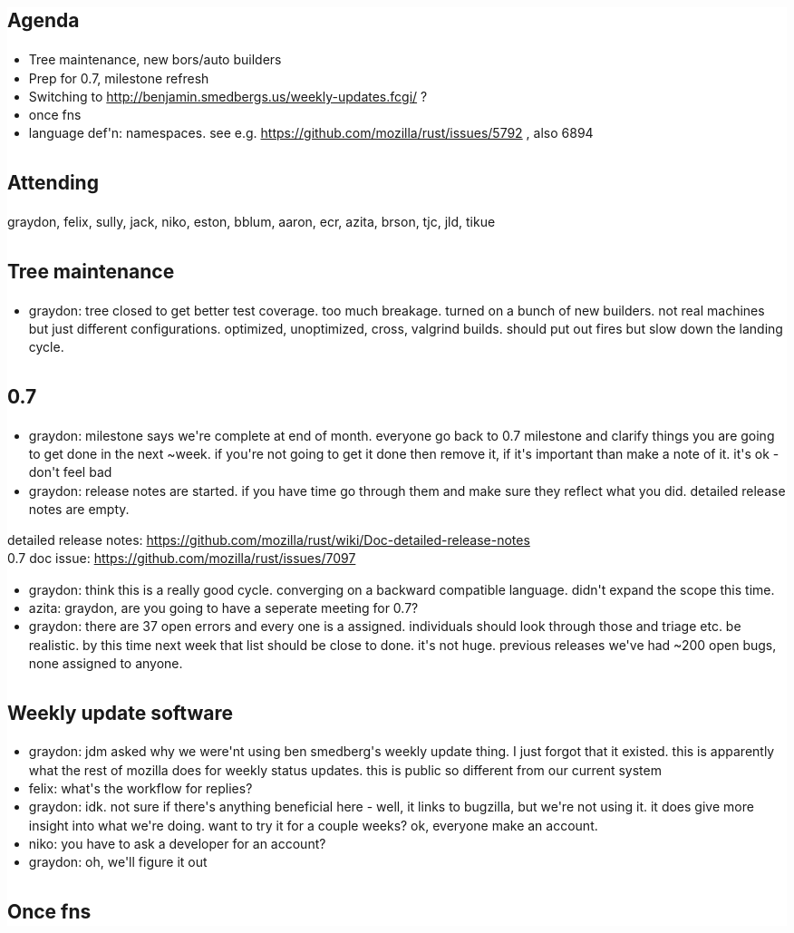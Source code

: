 ## Agenda

- Tree maintenance, new bors/auto builders
- Prep for 0.7, milestone refresh
- Switching to http://benjamin.smedbergs.us/weekly-updates.fcgi/ ?
- once fns
- language def'n: namespaces.  see e.g. https://github.com/mozilla/rust/issues/5792 , also 6894

## Attending

graydon, felix, sully, jack, niko, eston, bblum, aaron, ecr, azita, brson, tjc, jld, tikue

## Tree maintenance

- graydon: tree closed to get better test coverage. too much breakage. turned on a bunch of new builders. not real machines but just different configurations. optimized, unoptimized, cross, valgrind builds. should put out fires but slow down the landing cycle.

## 0.7

- graydon: milestone says we're complete at end of month. everyone go back to 0.7 milestone and clarify things you are going to get done in the next ~week. if you're not going to get it done then remove it, if it's important than make a note of it. it's ok - don't feel bad
- graydon: release notes are started. if you have time go through them and make sure they reflect what you did. detailed release notes are empty.

detailed release notes: https://github.com/mozilla/rust/wiki/Doc-detailed-release-notes  
0.7 doc issue: https://github.com/mozilla/rust/issues/7097  

- graydon: think this is a really good cycle. converging on a backward compatible language. didn't expand the scope this time.
- azita: graydon, are you going to have a seperate meeting for 0.7?
- graydon: there are 37 open errors and every one is a assigned. individuals should look through those and triage etc. be realistic. by this time next week that list should be close to done. it's not huge. previous releases we've had ~200 open bugs, none assigned to anyone.

## Weekly update software

- graydon: jdm asked why we were'nt using ben smedberg's weekly update thing. I just forgot that it existed. this is apparently what the rest of mozilla does for weekly status updates. this is public so different from our current system
- felix: what's the workflow for replies?
- graydon: idk. not sure if there's anything beneficial here - well, it links to bugzilla, but we're not using it. it does give more insight into what we're doing. want to try it for a couple weeks? ok, everyone make an account.
- niko: you have to ask a developer for an account?
- graydon: oh, we'll figure it out

## Once fns
